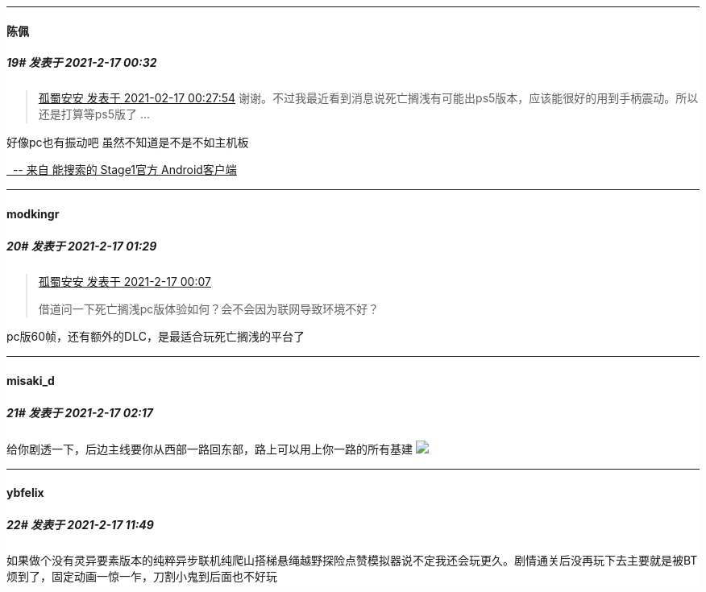 



*****

####  陈佩  
##### 19#       发表于 2021-2-17 00:32



<blockquote><a href="httphttps://bbs.saraba1st.com/2b/forum.php?mod=redirect&amp;goto=findpost&amp;pid=50350443&amp;ptid=1988033" target="_blank">孤蜀安安 发表于 2021-02-17 00:27:54</a>
谢谢。不过我最近看到消息说死亡搁浅有可能出ps5版本，应该能很好的用到手柄震动。所以还是打算等ps5版了 ...</blockquote>好像pc也有振动吧 虽然不知道是不是不如主机板

[  -- 来自 能搜索的 Stage1官方 Android客户端](https://www.coolapk.com/apk/140634)







*****

####  modkingr  
##### 20#       发表于 2021-2-17 01:29



<blockquote><a href="httphttps://bbs.saraba1st.com/2b/forum.php?mod=redirect&amp;goto=findpost&amp;pid=50350236&amp;ptid=1988033" target="_blank">孤蜀安安 发表于 2021-2-17 00:07</a>

借道问一下死亡搁浅pc版体验如何？会不会因为联网导致环境不好？</blockquote>
pc版60帧，还有额外的DLC，是最适合玩死亡搁浅的平台了







*****

####  misaki_d  
##### 21#       发表于 2021-2-17 02:17




给你剧透一下，后边主线要你从西部一路回东部，路上可以用上你一路的所有基建 <img src="https://static.saraba1st.com/image/smiley/face2017/037.png" referrerpolicy="no-referrer">







*****

####  ybfelix  
##### 22#       发表于 2021-2-17 11:49




如果做个没有灵异要素版本的纯粹异步联机纯爬山搭梯悬绳越野探险点赞模拟器说不定我还会玩更久。剧情通关后没再玩下去主要就是被BT烦到了，固定动画一惊一乍，刀割小鬼到后面也不好玩
